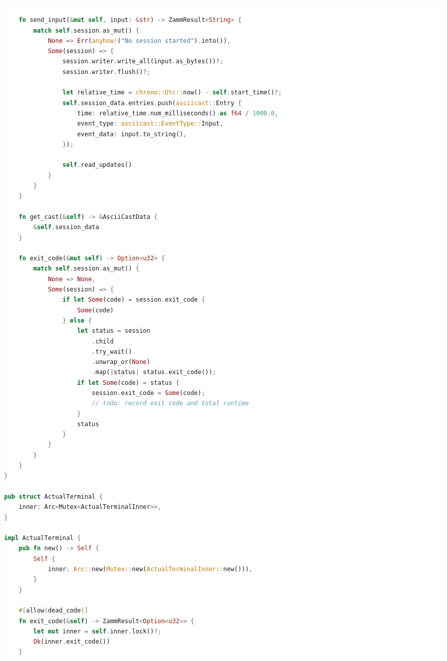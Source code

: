 ```rs

    fn send_input(&mut self, input: &str) -> ZammResult<String> {
        match self.session.as_mut() {
            None => Err(anyhow!("No session started").into()),
            Some(session) => {
                session.writer.write_all(input.as_bytes())?;
                session.writer.flush()?;

                let relative_time = chrono::Utc::now() - self.start_time()?;
                self.session_data.entries.push(asciicast::Entry {
                    time: relative_time.num_milliseconds() as f64 / 1000.0,
                    event_type: asciicast::EventType::Input,
                    event_data: input.to_string(),
                });

                self.read_updates()
            }
        }
    }

    fn get_cast(&self) -> &AsciiCastData {
        &self.session_data
    }

    fn exit_code(&mut self) -> Option<u32> {
        match self.session.as_mut() {
            None => None,
            Some(session) => {
                if let Some(code) = session.exit_code {
                    Some(code)
                } else {
                    let status = session
                        .child
                        .try_wait()
                        .unwrap_or(None)
                        .map(|status| status.exit_code());
                    if let Some(code) = status {
                        session.exit_code = Some(code);
                        // todo: record exit code and total runtime
                    }
                    status
                }
            }
        }
    }
}

pub struct ActualTerminal {
    inner: Arc<Mutex<ActualTerminalInner>>,
}

impl ActualTerminal {
    pub fn new() -> Self {
        Self {
            inner: Arc::new(Mutex::new(ActualTerminalInner::new())),
        }
    }

    #[allow(dead_code)]
    fn exit_code(&self) -> ZammResult<Option<u32>> {
        let mut inner = self.inner.lock()?;
        Ok(inner.exit_code())
    }
```